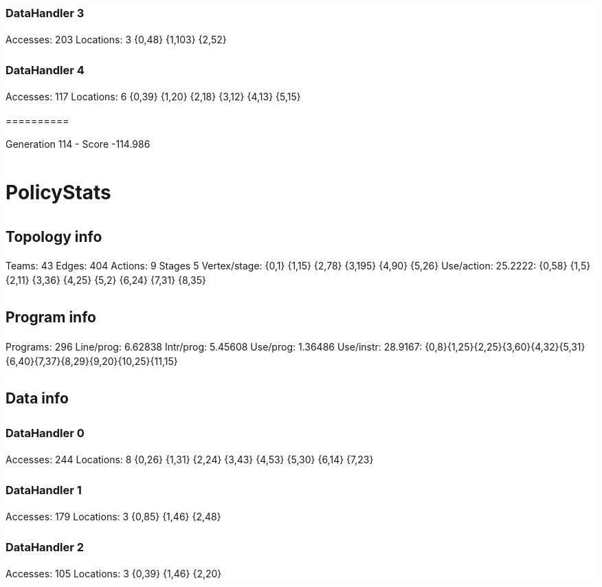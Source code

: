 ### DataHandler 3
Accesses:	203
Locations:	3
{0,48} {1,103} {2,52} 

### DataHandler 4
Accesses:	117
Locations:	6
{0,39} {1,20} {2,18} {3,12} {4,13} {5,15} 


==========

Generation 114 - Score -114.986

# PolicyStats
## Topology info
Teams:		43
Edges:		404
Actions:	9
Stages		5
Vertex/stage:	{0,1} {1,15} {2,78} {3,195} {4,90} {5,26} 
Use/action:	25.2222: {0,58} {1,5} {2,11} {3,36} {4,25} {5,2} {6,24} {7,31} {8,35} 

## Program info
Programs:	296
Line/prog:	6.62838
Intr/prog:	5.45608
Use/prog:	1.36486
Use/instr:	28.9167: {0,8}{1,25}{2,25}{3,60}{4,32}{5,31}{6,40}{7,37}{8,29}{9,20}{10,25}{11,15}

## Data info

### DataHandler 0
Accesses:	244
Locations:	8
{0,26} {1,31} {2,24} {3,43} {4,53} {5,30} {6,14} {7,23} 

### DataHandler 1
Accesses:	179
Locations:	3
{0,85} {1,46} {2,48} 

### DataHandler 2
Accesses:	105
Locations:	3
{0,39} {1,46} {2,20} 
